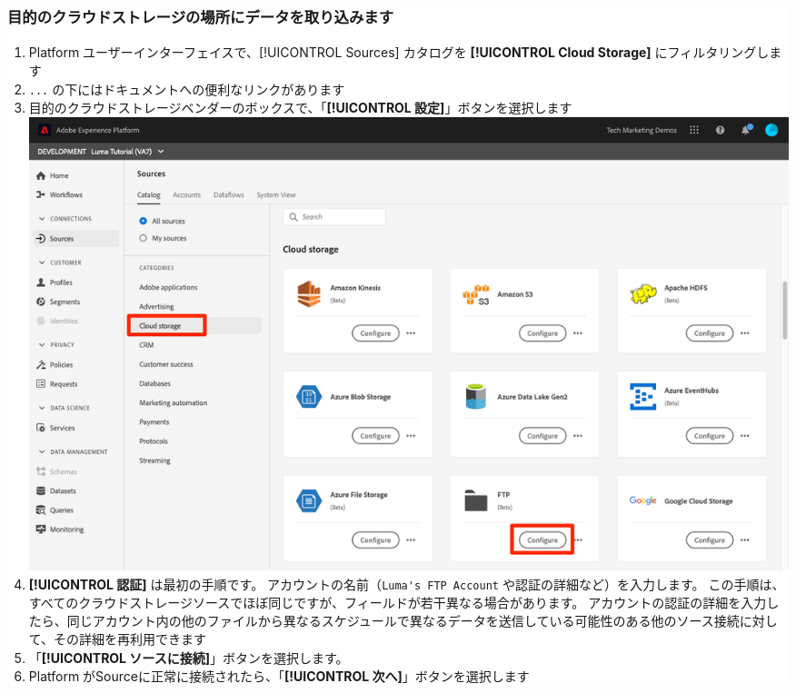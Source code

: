 ### 目的のクラウドストレージの場所にデータを取り込みます

1. Platform ユーザーインターフェイスで、[!UICONTROL Sources] カタログを **[!UICONTROL Cloud Storage]** にフィルタリングします
1. `...` の下にはドキュメントへの便利なリンクがあります
1. 目的のクラウドストレージベンダーのボックスで、「**[!UICONTROL 設定]**」ボタンを選択します
   ![ 設定を選択 ](assets/ingestion-offline-selectFTP.png)
1. **[!UICONTROL 認証]** は最初の手順です。 アカウントの名前（`Luma's FTP Account` や認証の詳細など）を入力します。 この手順は、すべてのクラウドストレージソースでほぼ同じですが、フィールドが若干異なる場合があります。 アカウントの認証の詳細を入力したら、同じアカウント内の他のファイルから異なるスケジュールで異なるデータを送信している可能性のある他のソース接続に対して、その詳細を再利用できます
1. 「**[!UICONTROL ソースに接続]**」ボタンを選択します。
1. Platform がSourceに正常に接続されたら、「**[!UICONTROL 次へ]**」ボタンを選択します